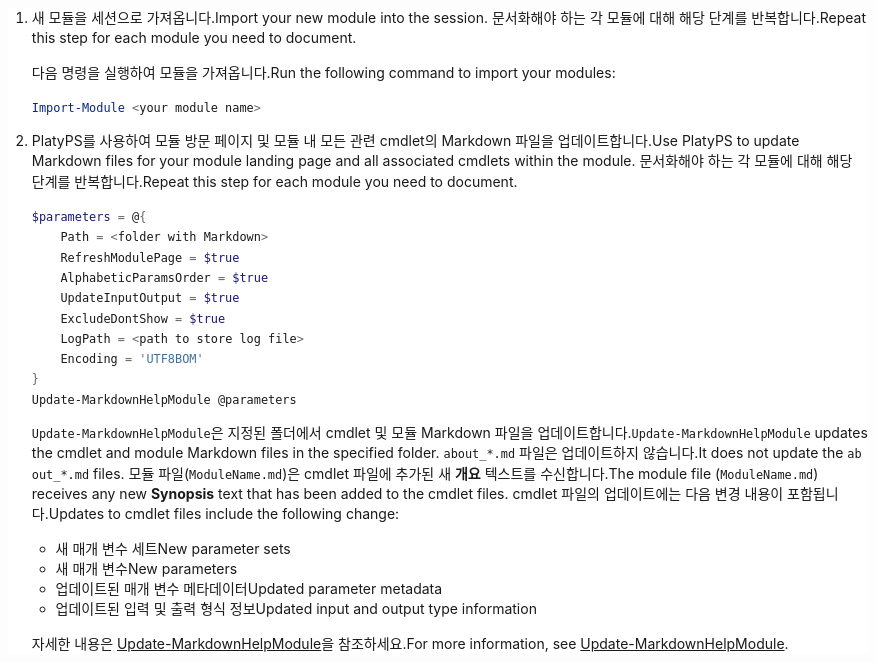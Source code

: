 1. <span data-ttu-id="183ed-142">새 모듈을 세션으로 가져옵니다.</span><span class="sxs-lookup"><span data-stu-id="183ed-142">Import your new module into the session.</span></span> <span data-ttu-id="183ed-143">문서화해야 하는 각 모듈에 대해 해당 단계를 반복합니다.</span><span class="sxs-lookup"><span data-stu-id="183ed-143">Repeat this step for each module you need to document.</span></span>

   <span data-ttu-id="183ed-144">다음 명령을 실행하여 모듈을 가져옵니다.</span><span class="sxs-lookup"><span data-stu-id="183ed-144">Run the following command to import your modules:</span></span>

   ```powershell
   Import-Module <your module name>
   ```

1. <span data-ttu-id="183ed-145">PlatyPS를 사용하여 모듈 방문 페이지 및 모듈 내 모든 관련 cmdlet의 Markdown 파일을 업데이트합니다.</span><span class="sxs-lookup"><span data-stu-id="183ed-145">Use PlatyPS to update Markdown files for your module landing page and all associated cmdlets within the module.</span></span> <span data-ttu-id="183ed-146">문서화해야 하는 각 모듈에 대해 해당 단계를 반복합니다.</span><span class="sxs-lookup"><span data-stu-id="183ed-146">Repeat this step for each module you need to document.</span></span>

   ```powershell
   $parameters = @{
       Path = <folder with Markdown>
       RefreshModulePage = $true
       AlphabeticParamsOrder = $true
       UpdateInputOutput = $true
       ExcludeDontShow = $true
       LogPath = <path to store log file>
       Encoding = 'UTF8BOM'
   }
   Update-MarkdownHelpModule @parameters
   ```

   <span data-ttu-id="183ed-147">`Update-MarkdownHelpModule`은 지정된 폴더에서 cmdlet 및 모듈 Markdown 파일을 업데이트합니다.</span><span class="sxs-lookup"><span data-stu-id="183ed-147">`Update-MarkdownHelpModule` updates the cmdlet and module Markdown files in the specified folder.</span></span>
   <span data-ttu-id="183ed-148">`about_*.md` 파일은 업데이트하지 않습니다.</span><span class="sxs-lookup"><span data-stu-id="183ed-148">It does not update the `about_*.md` files.</span></span> <span data-ttu-id="183ed-149">모듈 파일(`ModuleName.md`)은 cmdlet 파일에 추가된 새 **개요** 텍스트를 수신합니다.</span><span class="sxs-lookup"><span data-stu-id="183ed-149">The module file (`ModuleName.md`) receives any new **Synopsis** text that has been added to the cmdlet files.</span></span> <span data-ttu-id="183ed-150">cmdlet 파일의 업데이트에는 다음 변경 내용이 포함됩니다.</span><span class="sxs-lookup"><span data-stu-id="183ed-150">Updates to cmdlet files include the following change:</span></span>

   - <span data-ttu-id="183ed-151">새 매개 변수 세트</span><span class="sxs-lookup"><span data-stu-id="183ed-151">New parameter sets</span></span>
   - <span data-ttu-id="183ed-152">새 매개 변수</span><span class="sxs-lookup"><span data-stu-id="183ed-152">New parameters</span></span>
   - <span data-ttu-id="183ed-153">업데이트된 매개 변수 메타데이터</span><span class="sxs-lookup"><span data-stu-id="183ed-153">Updated parameter metadata</span></span>
   - <span data-ttu-id="183ed-154">업데이트된 입력 및 출력 형식 정보</span><span class="sxs-lookup"><span data-stu-id="183ed-154">Updated input and output type information</span></span>

   <span data-ttu-id="183ed-155">자세한 내용은 [Update-MarkdownHelpModule][]을 참조하세요.</span><span class="sxs-lookup"><span data-stu-id="183ed-155">For more information, see [Update-MarkdownHelpModule][].</span></span>


[platyps-repo]: https://github.com/PowerShell/platyps
[PlatyPS]: https://www.powershellgallery.com/packages/platyPS/
[Markdown]: https://commonmark.org
[markdig]: https://github.com/lunet-io/markdig
[schema]: https://github.com/PowerShell/platyPS/blob/master/platyPS.schema.md
[Get-Item]: https://github.com/MicrosoftDocs/PowerShell-Docs/blob/staging/reference/7.0/Microsoft.PowerShell.Management/Get-Item.md
[New-MarkdownHelp]: https://github.com/PowerShell/platyPS/blob/master/docs/New-MarkdownHelp.md
[Update-MarkdownHelpModule]: https://github.com/PowerShell/platyPS/blob/master/docs/Update-MarkdownHelpModule.md
[New-MarkdownAboutHelp]: https://github.com/PowerShell/platyPS/blob/master/docs/New-MarkdownAboutHelp.md
[New-ExternalHelp]: https://github.com/PowerShell/platyPS/blob/master/docs/New-ExternalHelp.md
[Get-HelpPreview]: https://github.com/PowerShell/platyPS/blob/master/docs/Get-HelpPreview.md
[New-ExternalHelpCab]: https://github.com/PowerShell/platyPS/blob/master/docs/New-ExternalHelpCab.md
[PowerShell 스타일 가이드]: /powershell/scripting/community/contributing/powershell-style-guide
[PowerShell style guide]: /powershell/scripting/community/contributing/powershell-style-guide
[참조 문서 편집]: /powershell/scripting/community/contributing/editing-cmdlet-ref
[Editing reference articles]: /powershell/scripting/community/contributing/editing-cmdlet-ref
[모듈에 관한 도움말 작성]: /powershell/scripting/developer/help/writing-help-for-windows-powershell-modules
[Writing Help for Modules]: /powershell/scripting/developer/help/writing-help-for-windows-powershell-modules
[step-by-step]: /powershell/scripting/developer/help/updatable-help-authoring-step-by-step
[Pandoc]: https://pandoc.org
[ConvertFrom-Markdown]: /powershell/module/microsoft.powershell.utility/convertfrom-markdown
[Show-Markdown]: /powershell/module/microsoft.powershell.utility/show-markdown